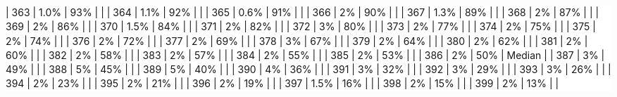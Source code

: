 | 363 | 1.0% | 93% |  |
| 364 | 1.1% | 92% |  |
| 365 | 0.6% | 91% |  |
| 366 | 2% | 90% |  |
| 367 | 1.3% | 89% |  |
| 368 | 2% | 87% |  |
| 369 | 2% | 86% |  |
| 370 | 1.5% | 84% |  |
| 371 | 2% | 82% |  |
| 372 | 3% | 80% |  |
| 373 | 2% | 77% |  |
| 374 | 2% | 75% |  |
| 375 | 2% | 74% |  |
| 376 | 2% | 72% |  |
| 377 | 2% | 69% |  |
| 378 | 3% | 67% |  |
| 379 | 2% | 64% |  |
| 380 | 2% | 62% |  |
| 381 | 2% | 60% |  |
| 382 | 2% | 58% |  |
| 383 | 2% | 57% |  |
| 384 | 2% | 55% |  |
| 385 | 2% | 53% |  |
| 386 | 2% | 50% | Median |
| 387 | 3% | 49% |  |
| 388 | 5% | 45% |  |
| 389 | 5% | 40% |  |
| 390 | 4% | 36% |  |
| 391 | 3% | 32% |  |
| 392 | 3% | 29% |  |
| 393 | 3% | 26% |  |
| 394 | 2% | 23% |  |
| 395 | 2% | 21% |  |
| 396 | 2% | 19% |  |
| 397 | 1.5% | 16% |  |
| 398 | 2% | 15% |  |
| 399 | 2% | 13% |  |
